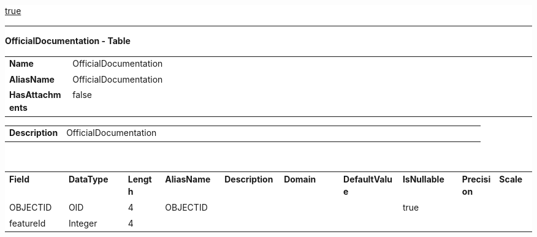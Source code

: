 <td width="8%"><a href="#Domain"/></td>
<td width="8%"/>
<td width="8%">true</td>
<td/>
<td/>
</tr>
</tbody>
</table>
</p></p>
<p><hr/><a name="TableOfficialDocumentation"/>
<p><strong>OfficialDocumentation - Table</strong></p>
<table width="100%" style="border-color: white">
<tbody>
<tr>
<td width="12%" style="border-color: white"><strong>Name</strong></td>
<td width="*" style="border-color: white">OfficialDocumentation</td>
</tr>
<tr>
<td width="12%" style="border-color: white"><strong>AliasName</strong></td>
<td width="*" style="border-color: white">OfficialDocumentation</td>
</tr>
<tr>
<td width="12%" style="border-color: white"><strong>HasAttachments</strong></td>
<td width="*" style="border-color: white">false</td>
</tr>
</tbody>
</table>
<table width="100%" style="border-color: white">
<tbody>
<tr>
<td width="12%" style="border-color: white"><strong>Description</strong></td>
<td width="*" style="border-color: white">OfficialDocumentation</td>
</tr>
</tbody>
</table><br/>
<table width="100%">
<tbody>
<tr style="border:0px">
<td width="8%" style="border:0px"><strong>Field</strong></td>
<td width="8%" style="border:0px"><strong>DataType</strong></td>
<td width="5%" style="border:0px"><strong>Length</strong></td>
<td width="8%" style="border:0px"><strong>AliasName</strong></td>
<td width="8%" style="border:0px"><strong>Description</strong></td>
<td width="8%" style="border:0px"><strong>Domain</strong></td>
<td width="8%" style="border:0px"><strong>DefaultValue</strong></td>
<td width="8%" style="border:0px"><strong>IsNullable</strong></td>
<td width="5%" style="border:0px"><strong>Precision</strong></td>
<td width="5%" style="border:0px"><strong>Scale</strong></td>
</tr>
<tr>
<td width="8%">OBJECTID</td>
<td width="8%">OID</td>
<td width="3%">4</td>
<td width="8%">OBJECTID</td>
<td width="8%"/>
<td width="8%"><a href="#Domain"/></td>
<td width="8%"/>
<td width="8%">true</td>
<td/>
<td/>
</tr><tr>
<td width="8%">featureId</td>
<td width="8%">Integer</td>
<td width="3%">4</td>